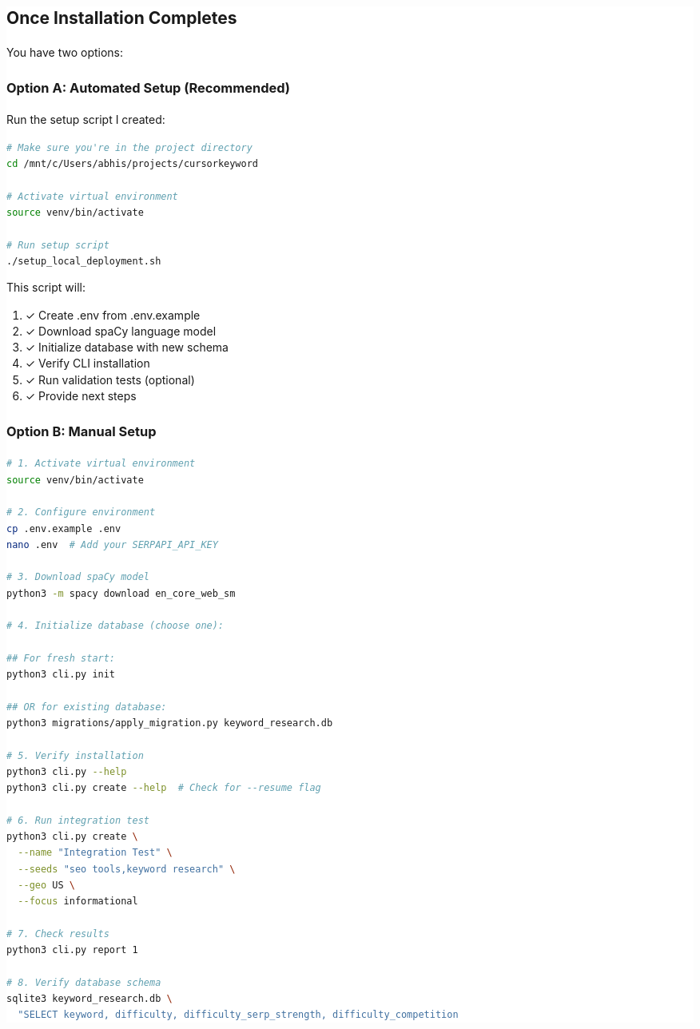 ## Once Installation Completes

You have two options:

### Option A: Automated Setup (Recommended)

Run the setup script I created:

```bash
# Make sure you're in the project directory
cd /mnt/c/Users/abhis/projects/cursorkeyword

# Activate virtual environment
source venv/bin/activate

# Run setup script
./setup_local_deployment.sh
```

This script will:
1. ✓ Create .env from .env.example
2. ✓ Download spaCy language model
3. ✓ Initialize database with new schema
4. ✓ Verify CLI installation
5. ✓ Run validation tests (optional)
6. ✓ Provide next steps

### Option B: Manual Setup

```bash
# 1. Activate virtual environment
source venv/bin/activate

# 2. Configure environment
cp .env.example .env
nano .env  # Add your SERPAPI_API_KEY

# 3. Download spaCy model
python3 -m spacy download en_core_web_sm

# 4. Initialize database (choose one):

## For fresh start:
python3 cli.py init

## OR for existing database:
python3 migrations/apply_migration.py keyword_research.db

# 5. Verify installation
python3 cli.py --help
python3 cli.py create --help  # Check for --resume flag

# 6. Run integration test
python3 cli.py create \
  --name "Integration Test" \
  --seeds "seo tools,keyword research" \
  --geo US \
  --focus informational

# 7. Check results
python3 cli.py report 1

# 8. Verify database schema
sqlite3 keyword_research.db \
  "SELECT keyword, difficulty, difficulty_serp_strength, difficulty_competition
```